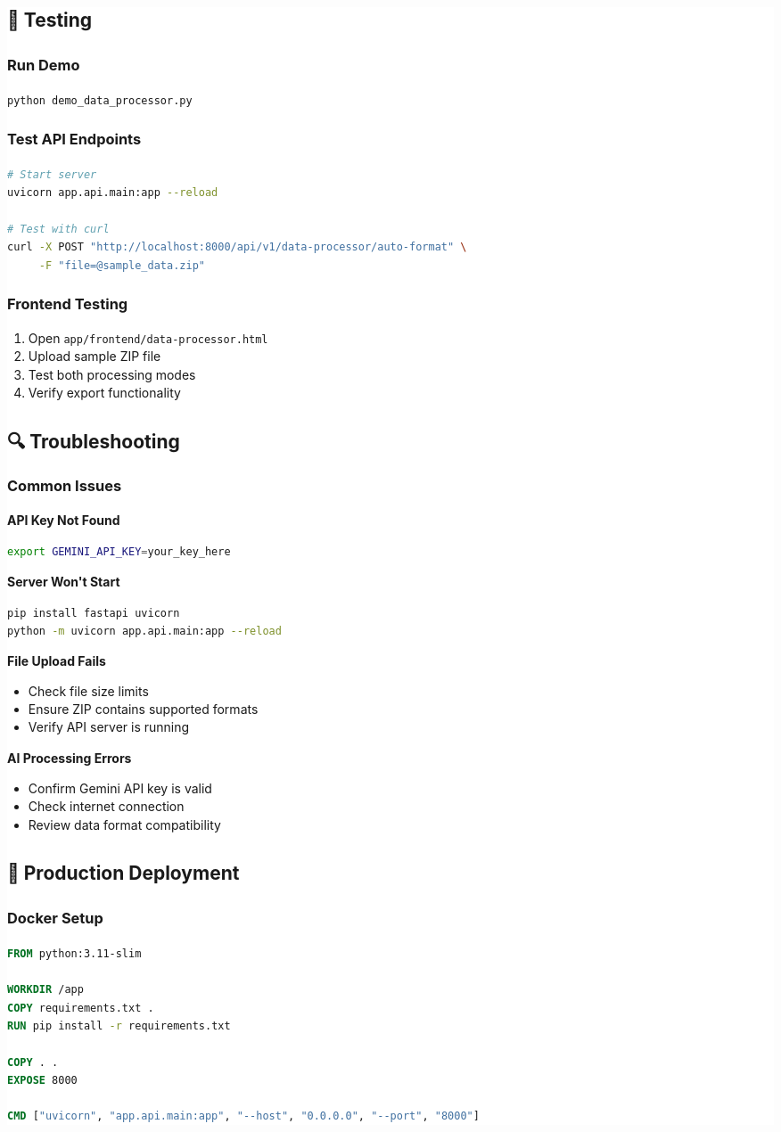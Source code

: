 ## 🧪 Testing

### Run Demo
```bash
python demo_data_processor.py
```

### Test API Endpoints
```bash
# Start server
uvicorn app.api.main:app --reload

# Test with curl
curl -X POST "http://localhost:8000/api/v1/data-processor/auto-format" \
     -F "file=@sample_data.zip"
```

### Frontend Testing
1. Open `app/frontend/data-processor.html`
2. Upload sample ZIP file
3. Test both processing modes
4. Verify export functionality

## 🔍 Troubleshooting

### Common Issues

**API Key Not Found**
```bash
export GEMINI_API_KEY=your_key_here
```

**Server Won't Start**
```bash
pip install fastapi uvicorn
python -m uvicorn app.api.main:app --reload
```

**File Upload Fails**
- Check file size limits
- Ensure ZIP contains supported formats
- Verify API server is running

**AI Processing Errors**
- Confirm Gemini API key is valid
- Check internet connection
- Review data format compatibility

## 🚀 Production Deployment

### Docker Setup
```dockerfile
FROM python:3.11-slim

WORKDIR /app
COPY requirements.txt .
RUN pip install -r requirements.txt

COPY . .
EXPOSE 8000

CMD ["uvicorn", "app.api.main:app", "--host", "0.0.0.0", "--port", "8000"]
```
